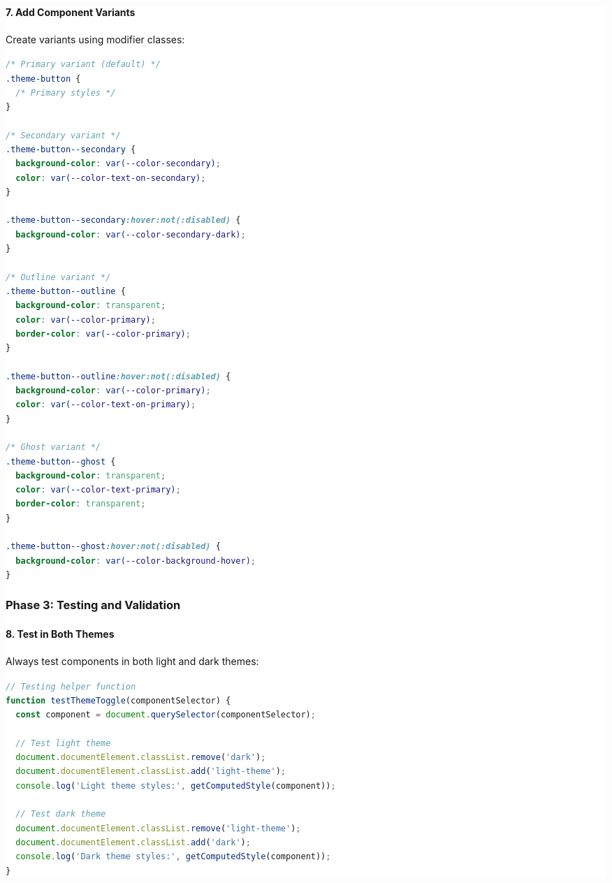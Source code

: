 #### 7. Add Component Variants

Create variants using modifier classes:

```css
/* Primary variant (default) */
.theme-button {
  /* Primary styles */
}

/* Secondary variant */
.theme-button--secondary {
  background-color: var(--color-secondary);
  color: var(--color-text-on-secondary);
}

.theme-button--secondary:hover:not(:disabled) {
  background-color: var(--color-secondary-dark);
}

/* Outline variant */
.theme-button--outline {
  background-color: transparent;
  color: var(--color-primary);
  border-color: var(--color-primary);
}

.theme-button--outline:hover:not(:disabled) {
  background-color: var(--color-primary);
  color: var(--color-text-on-primary);
}

/* Ghost variant */
.theme-button--ghost {
  background-color: transparent;
  color: var(--color-text-primary);
  border-color: transparent;
}

.theme-button--ghost:hover:not(:disabled) {
  background-color: var(--color-background-hover);
}
```

### Phase 3: Testing and Validation

#### 8. Test in Both Themes

Always test components in both light and dark themes:

```javascript
// Testing helper function
function testThemeToggle(componentSelector) {
  const component = document.querySelector(componentSelector);
  
  // Test light theme
  document.documentElement.classList.remove('dark');
  document.documentElement.classList.add('light-theme');
  console.log('Light theme styles:', getComputedStyle(component));
  
  // Test dark theme  
  document.documentElement.classList.remove('light-theme');
  document.documentElement.classList.add('dark');
  console.log('Dark theme styles:', getComputedStyle(component));
}
```
